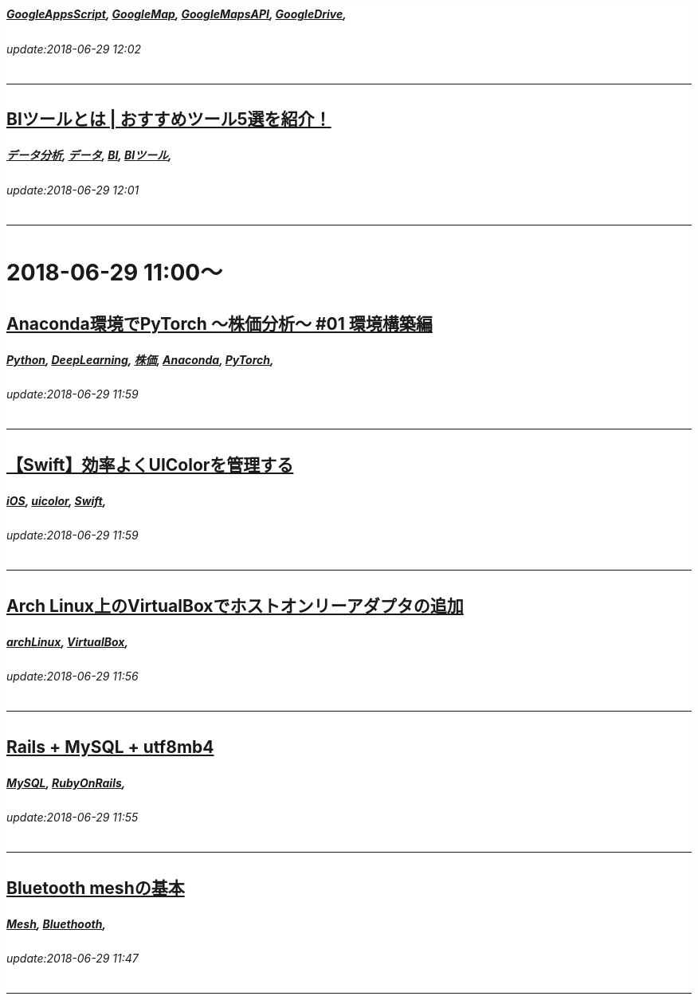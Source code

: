 ##### [GoogleAppsScript](https://qiita.com/tags/GoogleAppsScript), [GoogleMap](https://qiita.com/tags/GoogleMap), [GoogleMapsAPI](https://qiita.com/tags/GoogleMapsAPI), [GoogleDrive](https://qiita.com/tags/GoogleDrive), 
###### update:2018-06-29 12:02
---
## [BIツールとは | おすすめツール5選を紹介！](https://qiita.com/Octoparse_Japan/items/63f3ec7aee4ef5580abb)
##### [データ分析](https://qiita.com/tags/データ分析), [データ](https://qiita.com/tags/データ), [BI](https://qiita.com/tags/BI), [BIツール](https://qiita.com/tags/BIツール), 
###### update:2018-06-29 12:01
---




# 2018-06-29 11:00～
## [Anaconda環境でPyTorch 〜株価分析〜 #01 環境構築編](https://qiita.com/creaith/items/f47c33e78fb97349b4c8)
##### [Python](https://qiita.com/tags/Python), [DeepLearning](https://qiita.com/tags/DeepLearning), [株価](https://qiita.com/tags/株価), [Anaconda](https://qiita.com/tags/Anaconda), [PyTorch](https://qiita.com/tags/PyTorch), 
###### update:2018-06-29 11:59
---
## [【Swift】効率よくUIColorを管理する](https://qiita.com/MinaFujisawa/items/28bec0587b3e94b1b10b)
##### [iOS](https://qiita.com/tags/iOS), [uicolor](https://qiita.com/tags/uicolor), [Swift](https://qiita.com/tags/Swift), 
###### update:2018-06-29 11:59
---
## [Arch Linux上のVirtualBoxでホストオンリーアダプタの追加](https://qiita.com/4hiziri/items/a5a15880f786636566be)
##### [archLinux](https://qiita.com/tags/archLinux), [VirtualBox](https://qiita.com/tags/VirtualBox), 
###### update:2018-06-29 11:56
---
## [Rails + MySQL + utf8mb4](https://qiita.com/MosamosaPoodle/items/7021a454b307160a03f4)
##### [MySQL](https://qiita.com/tags/MySQL), [RubyOnRails](https://qiita.com/tags/RubyOnRails), 
###### update:2018-06-29 11:55
---
## [Bluetooth meshの基本](https://qiita.com/hijion/items/476a96b0eddd8d849df3)
##### [Mesh](https://qiita.com/tags/Mesh), [Bluethooth](https://qiita.com/tags/Bluethooth), 
###### update:2018-06-29 11:47
---